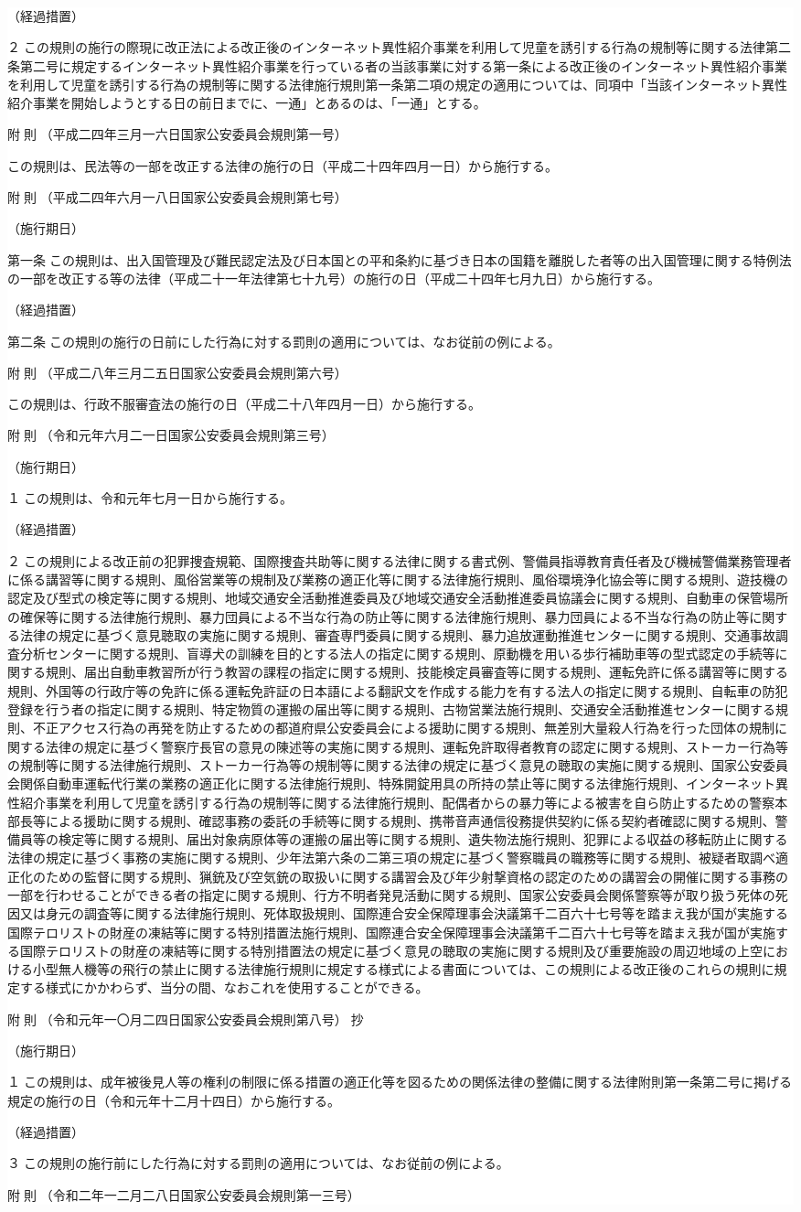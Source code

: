 （経過措置）

２ この規則の施行の際現に改正法による改正後のインターネット異性紹介事業を利用して児童を誘引する行為の規制等に関する法律第二条第二号に規定するインターネット異性紹介事業を行っている者の当該事業に対する第一条による改正後のインターネット異性紹介事業を利用して児童を誘引する行為の規制等に関する法律施行規則第一条第二項の規定の適用については、同項中「当該インターネット異性紹介事業を開始しようとする日の前日までに、一通」とあるのは、「一通」とする。

附 則 （平成二四年三月一六日国家公安委員会規則第一号）

この規則は、民法等の一部を改正する法律の施行の日（平成二十四年四月一日）から施行する。

附 則 （平成二四年六月一八日国家公安委員会規則第七号）

（施行期日）

第一条 この規則は、出入国管理及び難民認定法及び日本国との平和条約に基づき日本の国籍を離脱した者等の出入国管理に関する特例法の一部を改正する等の法律（平成二十一年法律第七十九号）の施行の日（平成二十四年七月九日）から施行する。

（経過措置）

第二条 この規則の施行の日前にした行為に対する罰則の適用については、なお従前の例による。

附 則 （平成二八年三月二五日国家公安委員会規則第六号）

この規則は、行政不服審査法の施行の日（平成二十八年四月一日）から施行する。

附 則 （令和元年六月二一日国家公安委員会規則第三号）

（施行期日）

１ この規則は、令和元年七月一日から施行する。

（経過措置）

２ この規則による改正前の犯罪捜査規範、国際捜査共助等に関する法律に関する書式例、警備員指導教育責任者及び機械警備業務管理者に係る講習等に関する規則、風俗営業等の規制及び業務の適正化等に関する法律施行規則、風俗環境浄化協会等に関する規則、遊技機の認定及び型式の検定等に関する規則、地域交通安全活動推進委員及び地域交通安全活動推進委員協議会に関する規則、自動車の保管場所の確保等に関する法律施行規則、暴力団員による不当な行為の防止等に関する法律施行規則、暴力団員による不当な行為の防止等に関する法律の規定に基づく意見聴取の実施に関する規則、審査専門委員に関する規則、暴力追放運動推進センターに関する規則、交通事故調査分析センターに関する規則、盲導犬の訓練を目的とする法人の指定に関する規則、原動機を用いる歩行補助車等の型式認定の手続等に関する規則、届出自動車教習所が行う教習の課程の指定に関する規則、技能検定員審査等に関する規則、運転免許に係る講習等に関する規則、外国等の行政庁等の免許に係る運転免許証の日本語による翻訳文を作成する能力を有する法人の指定に関する規則、自転車の防犯登録を行う者の指定に関する規則、特定物質の運搬の届出等に関する規則、古物営業法施行規則、交通安全活動推進センターに関する規則、不正アクセス行為の再発を防止するための都道府県公安委員会による援助に関する規則、無差別大量殺人行為を行った団体の規制に関する法律の規定に基づく警察庁長官の意見の陳述等の実施に関する規則、運転免許取得者教育の認定に関する規則、ストーカー行為等の規制等に関する法律施行規則、ストーカー行為等の規制等に関する法律の規定に基づく意見の聴取の実施に関する規則、国家公安委員会関係自動車運転代行業の業務の適正化に関する法律施行規則、特殊開錠用具の所持の禁止等に関する法律施行規則、インターネット異性紹介事業を利用して児童を誘引する行為の規制等に関する法律施行規則、配偶者からの暴力等による被害を自ら防止するための警察本部長等による援助に関する規則、確認事務の委託の手続等に関する規則、携帯音声通信役務提供契約に係る契約者確認に関する規則、警備員等の検定等に関する規則、届出対象病原体等の運搬の届出等に関する規則、遺失物法施行規則、犯罪による収益の移転防止に関する法律の規定に基づく事務の実施に関する規則、少年法第六条の二第三項の規定に基づく警察職員の職務等に関する規則、被疑者取調べ適正化のための監督に関する規則、猟銃及び空気銃の取扱いに関する講習会及び年少射撃資格の認定のための講習会の開催に関する事務の一部を行わせることができる者の指定に関する規則、行方不明者発見活動に関する規則、国家公安委員会関係警察等が取り扱う死体の死因又は身元の調査等に関する法律施行規則、死体取扱規則、国際連合安全保障理事会決議第千二百六十七号等を踏まえ我が国が実施する国際テロリストの財産の凍結等に関する特別措置法施行規則、国際連合安全保障理事会決議第千二百六十七号等を踏まえ我が国が実施する国際テロリストの財産の凍結等に関する特別措置法の規定に基づく意見の聴取の実施に関する規則及び重要施設の周辺地域の上空における小型無人機等の飛行の禁止に関する法律施行規則に規定する様式による書面については、この規則による改正後のこれらの規則に規定する様式にかかわらず、当分の間、なおこれを使用することができる。

附 則 （令和元年一〇月二四日国家公安委員会規則第八号） 抄

（施行期日）

１ この規則は、成年被後見人等の権利の制限に係る措置の適正化等を図るための関係法律の整備に関する法律附則第一条第二号に掲げる規定の施行の日（令和元年十二月十四日）から施行する。

（経過措置）

３ この規則の施行前にした行為に対する罰則の適用については、なお従前の例による。

附 則 （令和二年一二月二八日国家公安委員会規則第一三号）
